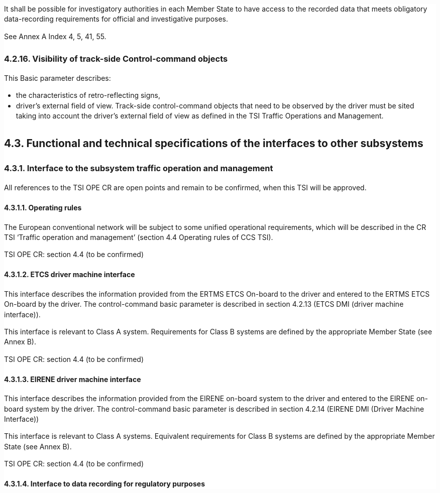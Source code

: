 It shall be possible for investigatory authorities in each Member State to have access to the recorded data that meets obligatory data-recording requirements for official and investigative purposes.

See Annex A Index 4, 5, 41, 55.

### 4.2.16.   Visibility of track-side Control-command objects

This Basic parameter describes:

-   the characteristics of retro-reflecting signs,
-   driver’s external field of view. Track-side control-command objects that need to be observed by the driver must be sited taking into account the driver’s external field of view as defined in the TSI Traffic Operations and Management.

## 4.3.   Functional and technical specifications of the interfaces to other subsystems

### 4.3.1.   Interface to the subsystem traffic operation and management

All references to the TSI OPE CR are open points and remain to be confirmed, when this TSI will be approved.

#### 4.3.1.1.   Operating rules

The European conventional network will be subject to some unified operational requirements, which will be described in the CR TSI ‘Traffic operation and management’ (section 4.4 Operating rules of CCS TSI).

TSI OPE CR: section 4.4 (to be confirmed)

#### 4.3.1.2.   ETCS driver machine interface

This interface describes the information provided from the ERTMS ETCS On-board to the driver and entered to the ERTMS ETCS On-board by the driver. The control-command basic parameter is described in section 4.2.13 (ETCS DMI (driver machine interface)).

This interface is relevant to Class A system. Requirements for Class B systems are defined by the appropriate Member State (see Annex B).

TSI OPE CR: section 4.4 (to be confirmed)

#### 4.3.1.3.   EIRENE driver machine interface

This interface describes the information provided from the EIRENE on-board system to the driver and entered to the EIRENE on-board system by the driver. The control-command basic parameter is described in section 4.2.14 (EIRENE DMI (Driver Machine Interface))

This interface is relevant to Class A systems. Equivalent requirements for Class B systems are defined by the appropriate Member State (see Annex B).

TSI OPE CR: section 4.4 (to be confirmed)

#### 4.3.1.4.   Interface to data recording for regulatory purposes
